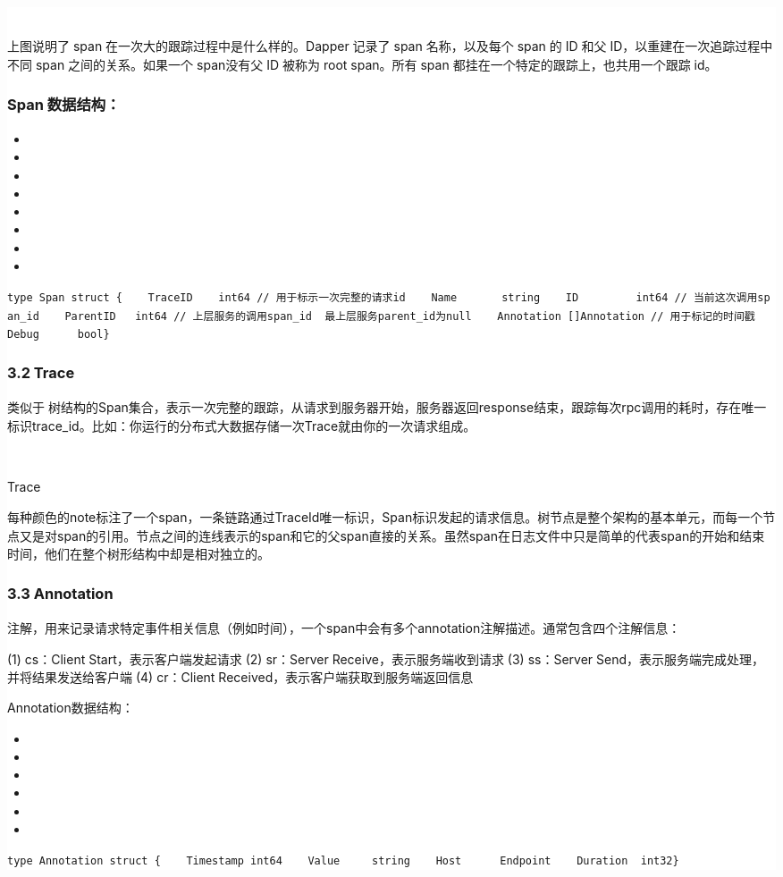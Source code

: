 ![图片](data:image/gif;base64,iVBORw0KGgoAAAANSUhEUgAAAAEAAAABCAYAAAAfFcSJAAAADUlEQVQImWNgYGBgAAAABQABh6FO1AAAAABJRU5ErkJggg==)

上图说明了 span 在一次大的跟踪过程中是什么样的。Dapper 记录了 span 名称，以及每个 span 的 ID 和父  ID，以重建在一次追踪过程中不同 span 之间的关系。如果一个 span没有父 ID 被称为 root span。所有 span  都挂在一个特定的跟踪上，也共用一个跟踪 id。

### Span 数据结构：

- 
- 
- 
- 
- 
- 
- 
- 

```
type Span struct {    TraceID    int64 // 用于标示一次完整的请求id    Name       string    ID         int64 // 当前这次调用span_id    ParentID   int64 // 上层服务的调用span_id  最上层服务parent_id为null    Annotation []Annotation // 用于标记的时间戳    Debug      bool}
```

### 3.2 Trace

类似于 树结构的Span集合，表示一次完整的跟踪，从请求到服务器开始，服务器返回response结束，跟踪每次rpc调用的耗时，存在唯一标识trace_id。比如：你运行的分布式大数据存储一次Trace就由你的一次请求组成。

[![图片](data:image/gif;base64,iVBORw0KGgoAAAANSUhEUgAAAAEAAAABCAYAAAAfFcSJAAAADUlEQVQImWNgYGBgAAAABQABh6FO1AAAAABJRU5ErkJggg==)](http://mp.weixin.qq.com/s?__biz=MzIxMTE0ODU5NQ==&mid=2650244494&idx=1&sn=8d54fc3c6bd4a3d9a049b973f700c17f&chksm=8f5aefd2b82d66c4feb4eac8bfdb340458d71e2b223a7323bda8d3bee9e8c69245b4b95330b4&scene=21#wechat_redirect)

Trace

每种颜色的note标注了一个span，一条链路通过TraceId唯一标识，Span标识发起的请求信息。树节点是整个架构的基本单元，而每一个节点又是对span的引用。节点之间的连线表示的span和它的父span直接的关系。虽然span在日志文件中只是简单的代表span的开始和结束时间，他们在整个树形结构中却是相对独立的。

### 3.3 Annotation

注解，用来记录请求特定事件相关信息（例如时间），一个span中会有多个annotation注解描述。通常包含四个注解信息：

(1) cs：Client Start，表示客户端发起请求
(2) sr：Server Receive，表示服务端收到请求
(3) ss：Server Send，表示服务端完成处理，并将结果发送给客户端
(4) cr：Client Received，表示客户端获取到服务端返回信息

Annotation数据结构：

- 
- 
- 
- 
- 
- 

```
type Annotation struct {    Timestamp int64    Value     string    Host      Endpoint    Duration  int32}
```
